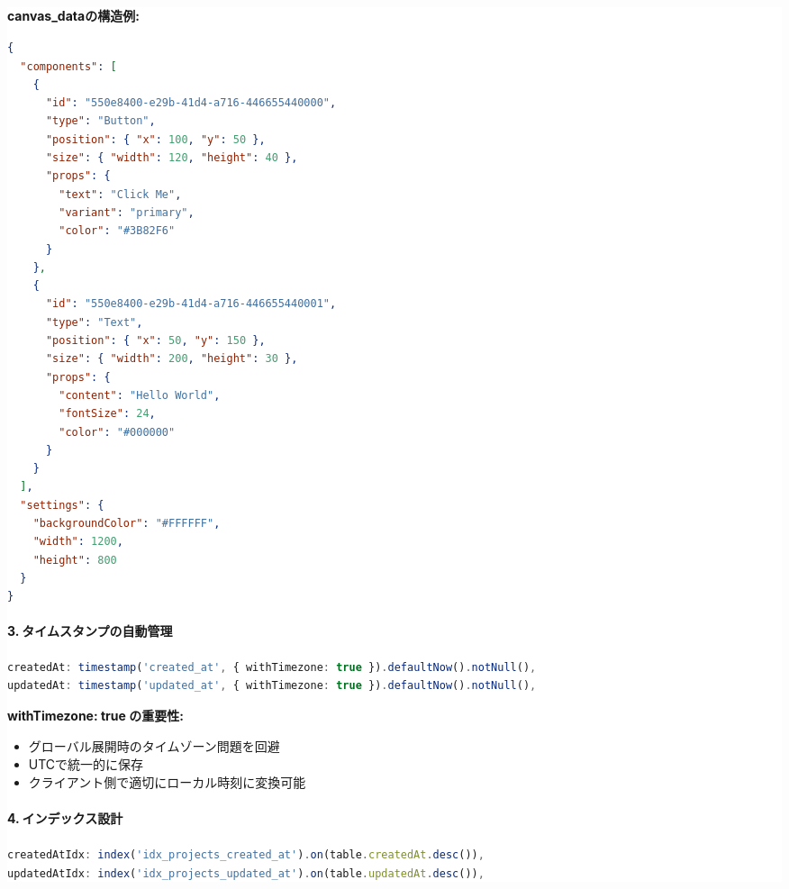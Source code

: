 **canvas_dataの構造例:**

```json
{
  "components": [
    {
      "id": "550e8400-e29b-41d4-a716-446655440000",
      "type": "Button",
      "position": { "x": 100, "y": 50 },
      "size": { "width": 120, "height": 40 },
      "props": {
        "text": "Click Me",
        "variant": "primary",
        "color": "#3B82F6"
      }
    },
    {
      "id": "550e8400-e29b-41d4-a716-446655440001",
      "type": "Text",
      "position": { "x": 50, "y": 150 },
      "size": { "width": 200, "height": 30 },
      "props": {
        "content": "Hello World",
        "fontSize": 24,
        "color": "#000000"
      }
    }
  ],
  "settings": {
    "backgroundColor": "#FFFFFF",
    "width": 1200,
    "height": 800
  }
}
```

#### 3. **タイムスタンプの自動管理**

```typescript
createdAt: timestamp('created_at', { withTimezone: true }).defaultNow().notNull(),
updatedAt: timestamp('updated_at', { withTimezone: true }).defaultNow().notNull(),
```

**withTimezone: true の重要性:**
- グローバル展開時のタイムゾーン問題を回避
- UTCで統一的に保存
- クライアント側で適切にローカル時刻に変換可能

#### 4. **インデックス設計**

```typescript
createdAtIdx: index('idx_projects_created_at').on(table.createdAt.desc()),
updatedAtIdx: index('idx_projects_updated_at').on(table.updatedAt.desc()),
```
